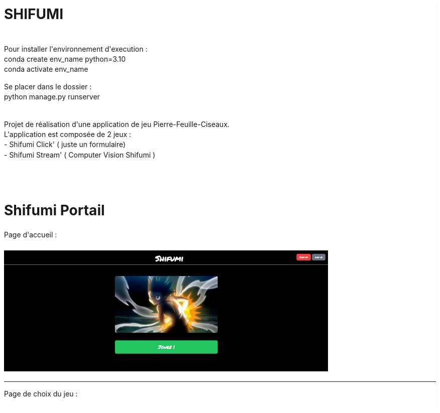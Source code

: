# SHIFUMI 

<br>
Pour installer l'environnement d'execution : <br>
conda create env_name python=3.10 <br>
conda activate env_name <br>

Se placer dans le dossier : <br>
python manage.py runserver

<br>
Projet de réalisation d'une application de jeu Pierre-Feuille-Ciseaux.<br>
L'application est composée de 2 jeux : <br>
- Shifumi Click' ( juste un formulaire) <br>
- Shifumi Stream' ( Computer Vision Shifumi ) <br>
<br>

<br>

# Shifumi Portail 
Page d'accueil : <br>
<br>
<img src="shifumi_img/homepage.JPG" width=75%>
<br>
<hr>
Page de choix du jeu : <br>
<br>